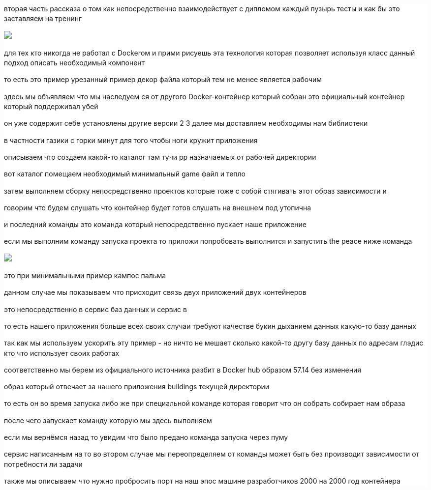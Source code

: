 вторая часть рассказа о том как непосредственно взаимодействует с дипломом каждый пузырь тесты и как бы это заставляем на тренинг

![](https://habrastorage.org/webt/tk/4w/lm/tk4wlm_ul847kzentzlw1ikjypq.png)

для тех кто никогда не работал с Dockerом и прими рисуешь эта технология которая позволяет используя класс данный подход описать необходимый компонент

то есть это пример урезанный пример декор файла который тем не менее является рабочим 

здесь мы объявляем что мы наследуем ся от другого Docker-контейнер который собран это официальный контейнер который поддерживал убей 

он уже содержит себе установлены другие версии 2 3 далее мы доставляем необходимы нам библиотеки

в частности газики с горки минут для того чтобы ноги кружит приложения

описываем что создаем какой-то каталог там тучи pp назначаемых от рабочей директории

вот каталог помещаем необходимый минимальный game файл и тепло

затем выполняем сборку непосредственно проектов которые тоже с собой стягивать этот образ зависимости и

говорим что будем слушать что контейнер будет готов слушать на внешнем под утопична 

и последний команды это команда который непосредственно пускает наше приложение

если мы выполним команду запуска проекта то приложи попробовать выполнится и запустить the peace ниже команда 

![](https://habrastorage.org/webt/yc/vn/mp/ycvnmp4_o5pcl9r9hobxbchmntw.png)

это при минимальными пример кампос пальма 

данном случае мы показываем что присходит связь двух приложений двух контейнеров 

это непосредственно в сервис баз данных и сервис в

то есть нашего приложения больше всех своих случаи требуют качестве букин дыханием данных какую-то базу данных 

так как мы используем ускорить эту пример - но ничто не мешает сколько какой-то другу базу данных по адресам глэдис кто что использует своих работах 

соответственно мы берем из официального источника разбит в Docker hub образом 57.14 без изменения 

образ который отвечает за нашего приложения buildings текущей директории

то есть он во время запуска либо же при специальной команде которая говорит что он собрать собирает нам образа 

после чего запускает команду которую мы здесь выполняем

если мы вернёмся назад то увидим что было предано команда запуска через пуму

сервис написанным на то во втором случае мы переопределяем от команды может быть без производит зависимости от потребности ли задачи 

также мы описываем что нужно пробросить порт на наш эпос машине разработчиков 2000 на 2000 год контейнера 

